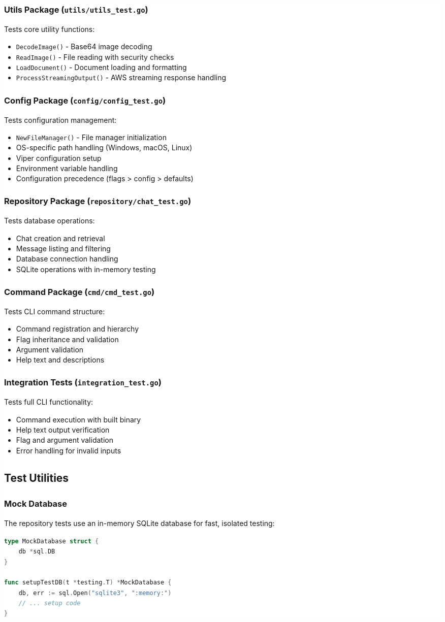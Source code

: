 ### Utils Package (`utils/utils_test.go`)
Tests core utility functions:
- `DecodeImage()` - Base64 image decoding
- `ReadImage()` - File reading with security checks
- `LoadDocument()` - Document loading and formatting
- `ProcessStreamingOutput()` - AWS streaming response handling

### Config Package (`config/config_test.go`)
Tests configuration management:
- `NewFileManager()` - File manager initialization
- OS-specific path handling (Windows, macOS, Linux)
- Viper configuration setup
- Environment variable handling
- Configuration precedence (flags > config > defaults)

### Repository Package (`repository/chat_test.go`)
Tests database operations:
- Chat creation and retrieval
- Message listing and filtering
- Database connection handling
- SQLite operations with in-memory testing

### Command Package (`cmd/cmd_test.go`)
Tests CLI command structure:
- Command registration and hierarchy
- Flag inheritance and validation
- Argument validation
- Help text and descriptions

### Integration Tests (`integration_test.go`)
Tests full CLI functionality:
- Command execution with built binary
- Help text output verification
- Flag and argument validation
- Error handling for invalid inputs

## Test Utilities

### Mock Database
The repository tests use an in-memory SQLite database for fast, isolated testing:

```go
type MockDatabase struct {
    db *sql.DB
}

func setupTestDB(t *testing.T) *MockDatabase {
    db, err := sql.Open("sqlite3", ":memory:")
    // ... setup code
}
```
